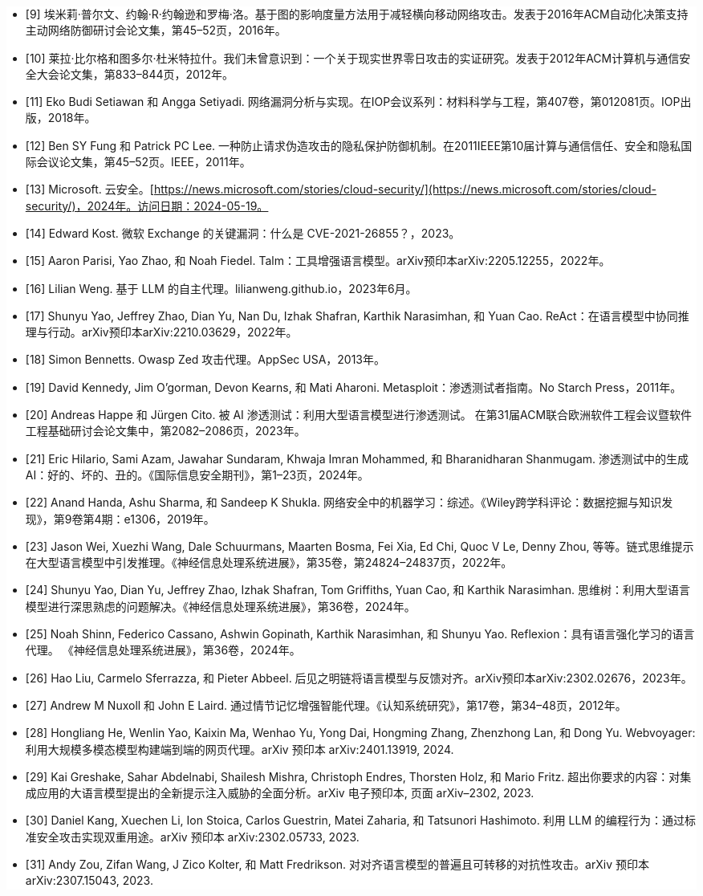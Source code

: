 +   [9] 埃米莉·普尔文、约翰·R·约翰逊和罗梅·洛。基于图的影响度量方法用于减轻横向移动网络攻击。发表于2016年ACM自动化决策支持主动网络防御研讨会论文集，第45–52页，2016年。

+   [10] 莱拉·比尔格和图多尔·杜米特拉什。我们未曾意识到：一个关于现实世界零日攻击的实证研究。发表于2012年ACM计算机与通信安全大会论文集，第833–844页，2012年。

+   [11] Eko Budi Setiawan 和 Angga Setiyadi. 网络漏洞分析与实现。在IOP会议系列：材料科学与工程，第407卷，第012081页。IOP出版，2018年。

+   [12] Ben SY Fung 和 Patrick PC Lee. 一种防止请求伪造攻击的隐私保护防御机制。在2011IEEE第10届计算与通信信任、安全和隐私国际会议论文集，第45–52页。IEEE，2011年。

+   [13] Microsoft. 云安全。[https://news.microsoft.com/stories/cloud-security/](https://news.microsoft.com/stories/cloud-security/)，2024年。访问日期：2024-05-19。

+   [14] Edward Kost. 微软 Exchange 的关键漏洞：什么是 CVE-2021-26855？，2023。

+   [15] Aaron Parisi, Yao Zhao, 和 Noah Fiedel. Talm：工具增强语言模型。arXiv预印本arXiv:2205.12255，2022年。

+   [16] Lilian Weng. 基于 LLM 的自主代理。lilianweng.github.io，2023年6月。

+   [17] Shunyu Yao, Jeffrey Zhao, Dian Yu, Nan Du, Izhak Shafran, Karthik Narasimhan, 和 Yuan Cao. ReAct：在语言模型中协同推理与行动。arXiv预印本arXiv:2210.03629，2022年。

+   [18] Simon Bennetts. Owasp Zed 攻击代理。AppSec USA，2013年。

+   [19] David Kennedy, Jim O’gorman, Devon Kearns, 和 Mati Aharoni. Metasploit：渗透测试者指南。No Starch Press，2011年。

+   [20] Andreas Happe 和 Jürgen Cito. 被 AI 渗透测试：利用大型语言模型进行渗透测试。 在第31届ACM联合欧洲软件工程会议暨软件工程基础研讨会论文集中，第2082–2086页，2023年。

+   [21] Eric Hilario, Sami Azam, Jawahar Sundaram, Khwaja Imran Mohammed, 和 Bharanidharan Shanmugam. 渗透测试中的生成 AI：好的、坏的、丑的。《国际信息安全期刊》，第1–23页，2024年。

+   [22] Anand Handa, Ashu Sharma, 和 Sandeep K Shukla. 网络安全中的机器学习：综述。《Wiley跨学科评论：数据挖掘与知识发现》，第9卷第4期：e1306，2019年。

+   [23] Jason Wei, Xuezhi Wang, Dale Schuurmans, Maarten Bosma, Fei Xia, Ed Chi, Quoc V Le, Denny Zhou, 等等。链式思维提示在大型语言模型中引发推理。《神经信息处理系统进展》，第35卷，第24824–24837页，2022年。

+   [24] Shunyu Yao, Dian Yu, Jeffrey Zhao, Izhak Shafran, Tom Griffiths, Yuan Cao, 和 Karthik Narasimhan. 思维树：利用大型语言模型进行深思熟虑的问题解决。《神经信息处理系统进展》，第36卷，2024年。

+   [25] Noah Shinn, Federico Cassano, Ashwin Gopinath, Karthik Narasimhan, 和 Shunyu Yao. Reflexion：具有语言强化学习的语言代理。 《神经信息处理系统进展》，第36卷，2024年。

+   [26] Hao Liu, Carmelo Sferrazza, 和 Pieter Abbeel. 后见之明链将语言模型与反馈对齐。arXiv预印本arXiv:2302.02676，2023年。

+   [27] Andrew M Nuxoll 和 John E Laird. 通过情节记忆增强智能代理。《认知系统研究》，第17卷，第34–48页，2012年。

+   [28] Hongliang He, Wenlin Yao, Kaixin Ma, Wenhao Yu, Yong Dai, Hongming Zhang, Zhenzhong Lan, 和 Dong Yu. Webvoyager: 利用大规模多模态模型构建端到端的网页代理。arXiv 预印本 arXiv:2401.13919, 2024.

+   [29] Kai Greshake, Sahar Abdelnabi, Shailesh Mishra, Christoph Endres, Thorsten Holz, 和 Mario Fritz. 超出你要求的内容：对集成应用的大语言模型提出的全新提示注入威胁的全面分析。arXiv 电子预印本, 页面 arXiv–2302, 2023.

+   [30] Daniel Kang, Xuechen Li, Ion Stoica, Carlos Guestrin, Matei Zaharia, 和 Tatsunori Hashimoto. 利用 LLM 的编程行为：通过标准安全攻击实现双重用途。arXiv 预印本 arXiv:2302.05733, 2023.

+   [31] Andy Zou, Zifan Wang, J Zico Kolter, 和 Matt Fredrikson. 对对齐语言模型的普遍且可转移的对抗性攻击。arXiv 预印本 arXiv:2307.15043, 2023.
